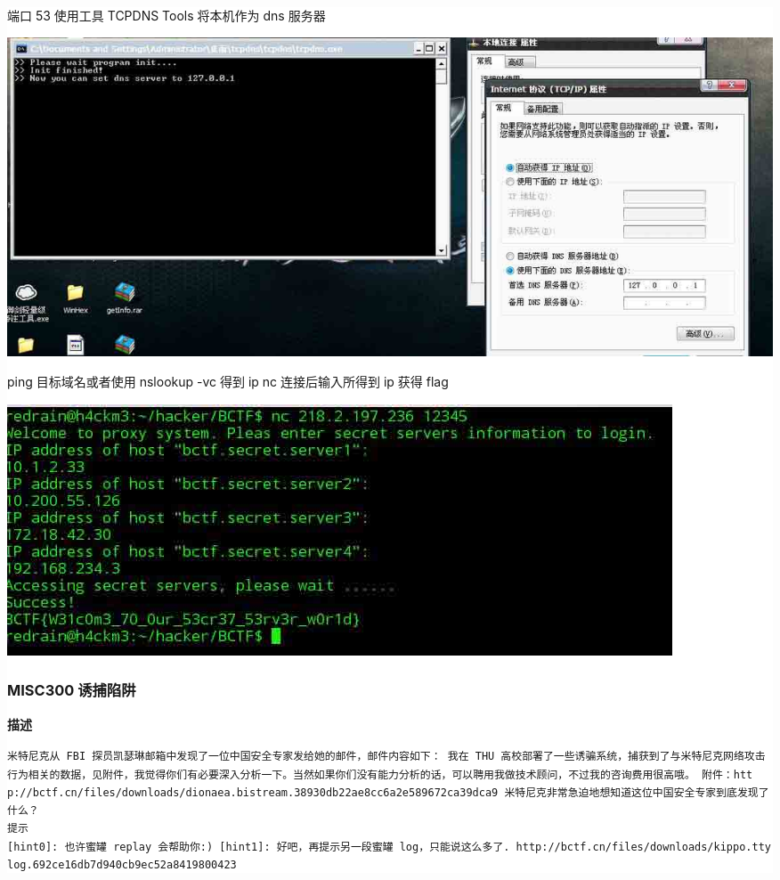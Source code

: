 端口 53 使用工具 TCPDNS Tools 将本机作为 dns 服务器

![enter image description here](img/img2_u35_jpg.jpg)

ping 目标域名或者使用 nslookup -vc 得到 ip nc 连接后输入所得到 ip 获得 flag

![enter image description here](img/img3_u31_jpg.jpg)

### MISC300 诱捕陷阱

**描述**

```
米特尼克从 FBI 探员凯瑟琳邮箱中发现了一位中国安全专家发给她的邮件，邮件内容如下： 我在 THU 高校部署了一些诱骗系统，捕获到了与米特尼克网络攻击行为相关的数据，见附件，我觉得你们有必要深入分析一下。当然如果你们没有能力分析的话，可以聘用我做技术顾问，不过我的咨询费用很高哦。 附件：http://bctf.cn/files/downloads/dionaea.bistream.38930db22ae8cc6a2e589672ca39dca9 米特尼克非常急迫地想知道这位中国安全专家到底发现了什么？
提示
[hint0]: 也许蜜罐 replay 会帮助你:) [hint1]: 好吧，再提示另一段蜜罐 log，只能说这么多了. http://bctf.cn/files/downloads/kippo.ttylog.692ce16db7d940cb9ec52a8419800423 
```
